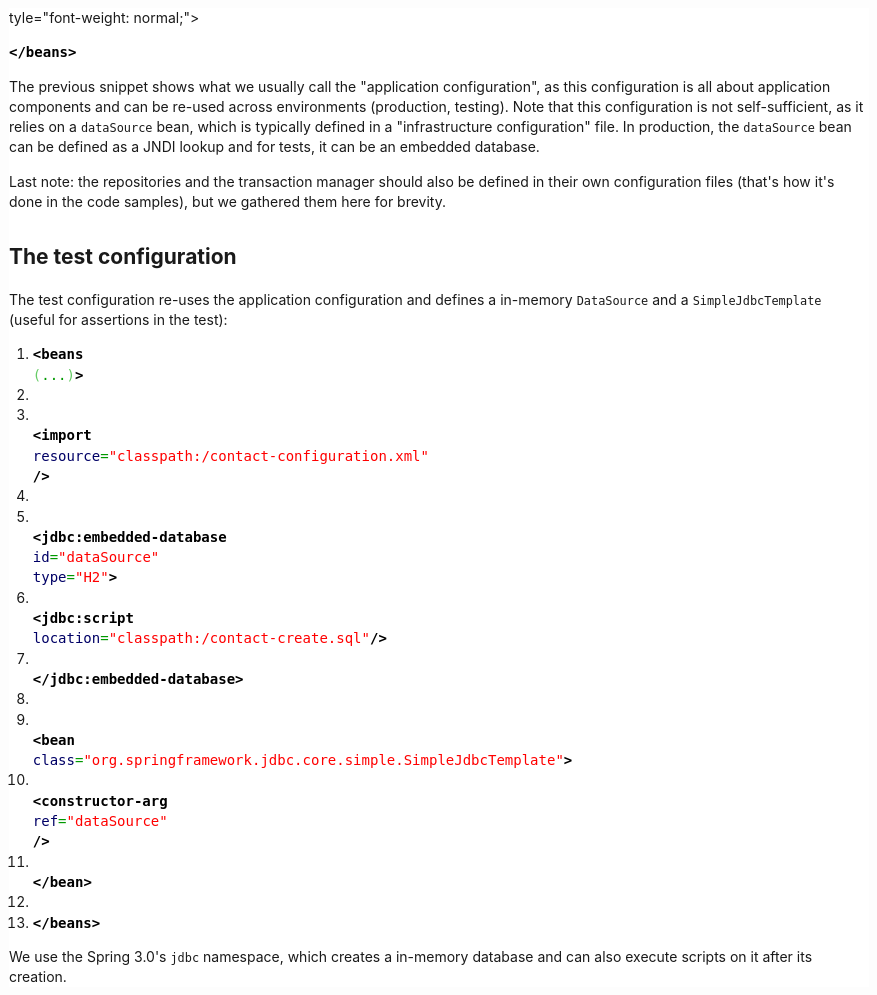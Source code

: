 tyle="font-weight: normal;"><div style="font-family: monospace; font-weight: normal; font-style: normal; margin:0; padding:0; background:inherit;"><span style="color: #009900;"><span style="color: #000000; font-weight: bold;">&lt;/beans<span style="color: #000000; font-weight: bold;">&gt;</span></span></span></div></li></ol></pre> <p>The previous snippet shows what we usually call the "application configuration", as this configuration is all about application components and can be re-used across environments (production, testing). Note that this configuration is not self-sufficient, as it relies on a <code>dataSource</code> bean, which is typically defined in a "infrastructure configuration" file. In production, the <code>dataSource</code> bean can be defined as a JNDI lookup and for tests, it can be an embedded database.</p> <p>Last note: the repositories and the transaction manager should also be defined in their own configuration files (that's how it's done in the code samples), but we gathered them here for brevity.</p> <h2>The test configuration</h2> <p>The test configuration re-uses the application configuration and defines a in-memory <code>DataSource</code> and a <code>SimpleJdbcTemplate</code> (useful for assertions in the test):</p> <pre class="xml code xml" style="font-family:inherit"><ol><li style="font-weight: normal;"><div style="font-family: monospace; font-weight: normal; font-style: normal; margin:0; padding:0; background:inherit;"><span style="color: #009900;"><span style="color: #000000; font-weight: bold;">&lt;beans</span> <span style="color: #66cc66;">&#40;</span>...<span style="color: #66cc66;">&#41;</span><span style="color: #000000; font-weight: bold;">&gt;</span></span></div></li><li style="font-weight: normal;"><div style="font-family: monospace; font-weight: normal; font-style: normal; margin:0; padding:0; background:inherit;">&nbsp;</div></li><li style="font-weight: normal;"><div style="font-family: monospace; font-weight: normal; font-style: normal; margin:0; padding:0; background:inherit;">	<span style="color: #009900;"><span style="color: #000000; font-weight: bold;">&lt;import</span> <span style="color: #000066;">resource</span>=<span style="color: #ff0000;">&quot;classpath:/contact-configuration.xml&quot;</span> <span style="color: #000000; font-weight: bold;">/&gt;</span></span></div></li><li style="font-weight: normal;"><div style="font-family: monospace; font-weight: normal; font-style: normal; margin:0; padding:0; background:inherit;">&nbsp;</div></li><li style="font-weight: normal;"><div style="font-family: monospace; font-weight: normal; font-style: normal; margin:0; padding:0; background:inherit;">	<span style="color: #009900;"><span style="color: #000000; font-weight: bold;">&lt;jdbc:embedded-database</span> <span style="color: #000066;">id</span>=<span style="color: #ff0000;">&quot;dataSource&quot;</span> <span style="color: #000066;">type</span>=<span style="color: #ff0000;">&quot;H2&quot;</span><span style="color: #000000; font-weight: bold;">&gt;</span></span></div></li><li style="font-weight: normal;"><div style="font-family: monospace; font-weight: normal; font-style: normal; margin:0; padding:0; background:inherit;">		<span style="color: #009900;"><span style="color: #000000; font-weight: bold;">&lt;jdbc:script</span> <span style="color: #000066;">location</span>=<span style="color: #ff0000;">&quot;classpath:/contact-create.sql&quot;</span><span style="color: #000000; font-weight: bold;">/&gt;</span></span></div></li><li style="font-weight: normal;"><div style="font-family: monospace; font-weight: normal; font-style: normal; margin:0; padding:0; background:inherit;">	<span style="color: #009900;"><span style="color: #000000; font-weight: bold;">&lt;/jdbc:embedded-database<span style="color: #000000; font-weight: bold;">&gt;</span></span></span></div></li><li style="font-weight: normal;"><div style="font-family: monospace; font-weight: normal; font-style: normal; margin:0; padding:0; background:inherit;">&nbsp;</div></li><li style="font-weight: normal;"><div style="font-family: monospace; font-weight: normal; font-style: normal; margin:0; padding:0; background:inherit;">	<span style="color: #009900;"><span style="color: #000000; font-weight: bold;">&lt;bean</span> <span style="color: #000066;">class</span>=<span style="color: #ff0000;">&quot;org.springframework.jdbc.core.simple.SimpleJdbcTemplate&quot;</span><span style="color: #000000; font-weight: bold;">&gt;</span></span></div></li><li style="font-weight: normal;"><div style="font-family: monospace; font-weight: normal; font-style: normal; margin:0; padding:0; background:inherit;">		<span style="color: #009900;"><span style="color: #000000; font-weight: bold;">&lt;constructor-arg</span> <span style="color: #000066;">ref</span>=<span style="color: #ff0000;">&quot;dataSource&quot;</span> <span style="color: #000000; font-weight: bold;">/&gt;</span></span></div></li><li style="font-weight: normal;"><div style="font-family: monospace; font-weight: normal; font-style: normal; margin:0; padding:0; background:inherit;">	<span style="color: #009900;"><span style="color: #000000; font-weight: bold;">&lt;/bean<span style="color: #000000; font-weight: bold;">&gt;</span></span></span></div></li><li style="font-weight: normal;"><div style="font-family: monospace; font-weight: normal; font-style: normal; margin:0; padding:0; background:inherit;">&nbsp;</div></li><li style="font-weight: normal;"><div style="font-family: monospace; font-weight: normal; font-style: normal; margin:0; padding:0; background:inherit;"><span style="color: #009900;"><span style="color: #000000; font-weight: bold;">&lt;/beans<span style="color: #000000; font-weight: bold;">&gt;</span></span></span></div></li></ol></pre> <p>We use the Spring 3.0's <code>jdbc</code> namespace, which creates a in-memory database and can also execute scripts on it after its creation.